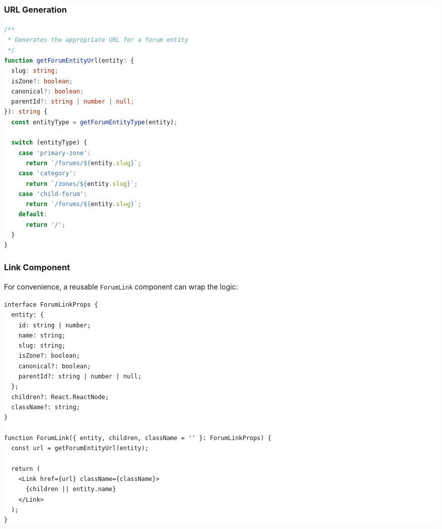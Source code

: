 ### URL Generation

```typescript
/**
 * Generates the appropriate URL for a forum entity
 */
function getForumEntityUrl(entity: {
  slug: string;
  isZone?: boolean;
  canonical?: boolean;
  parentId?: string | number | null;
}): string {
  const entityType = getForumEntityType(entity);
  
  switch (entityType) {
    case 'primary-zone':
      return `/forums/${entity.slug}`;
    case 'category':
      return `/zones/${entity.slug}`;
    case 'child-forum':
      return `/forums/${entity.slug}`;
    default:
      return '/';
  }
}
```

### Link Component

For convenience, a reusable `ForumLink` component can wrap the logic:

```tsx
interface ForumLinkProps {
  entity: {
    id: string | number;
    name: string;
    slug: string;
    isZone?: boolean;
    canonical?: boolean;
    parentId?: string | number | null;
  };
  children?: React.ReactNode;
  className?: string;
}

function ForumLink({ entity, children, className = '' }: ForumLinkProps) {
  const url = getForumEntityUrl(entity);
  
  return (
    <Link href={url} className={className}>
      {children || entity.name}
    </Link>
  );
}
```
